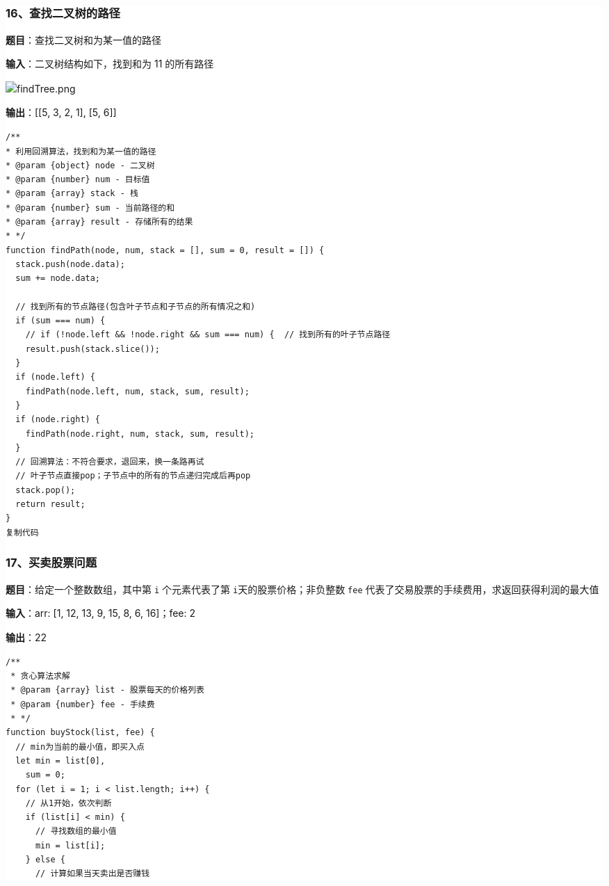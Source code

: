 ### 16、查找二叉树的路径

**题目**：查找二叉树和为某一值的路径

**输入**：二叉树结构如下，找到和为 11 的所有路径

![](https://mmbiz.qpic.cn/mmbiz/3JxC1BeqGrkEiah6tx3yDSI0P4EYvarA6EPiacDtdvKB9SW00ybhdhms7Re1D2owIrdWTLShJ62ib71ib9licuRYXxA/640?wx_fmt=jpeg)findTree.png

**输出**：[[5, 3, 2, 1], [5, 6]]

```
/**
* 利用回溯算法，找到和为某一值的路径
* @param {object} node - 二叉树
* @param {number} num - 目标值
* @param {array} stack - 栈
* @param {number} sum - 当前路径的和
* @param {array} result - 存储所有的结果
* */
function findPath(node, num, stack = [], sum = 0, result = []) {
  stack.push(node.data);
  sum += node.data;

  // 找到所有的节点路径(包含叶子节点和子节点的所有情况之和)
  if (sum === num) {
    // if (!node.left && !node.right && sum === num) {  // 找到所有的叶子节点路径
    result.push(stack.slice());
  }
  if (node.left) {
    findPath(node.left, num, stack, sum, result);
  }
  if (node.right) {
    findPath(node.right, num, stack, sum, result);
  }
  // 回溯算法：不符合要求，退回来，换一条路再试
  // 叶子节点直接pop；子节点中的所有的节点递归完成后再pop
  stack.pop();
  return result;
}
复制代码
```

### 17、买卖股票问题

**题目**：给定一个整数数组，其中第 `i` 个元素代表了第 `i`天的股票价格；非负整数 `fee` 代表了交易股票的手续费用，求返回获得利润的最大值

**输入**：arr: [1, 12, 13, 9, 15, 8, 6, 16]；fee: 2

**输出**：22

```
/**
 * 贪心算法求解
 * @param {array} list - 股票每天的价格列表
 * @param {number} fee - 手续费
 * */
function buyStock(list, fee) {
  // min为当前的最小值，即买入点
  let min = list[0],
    sum = 0;
  for (let i = 1; i < list.length; i++) {
    // 从1开始，依次判断
    if (list[i] < min) {
      // 寻找数组的最小值
      min = list[i];
    } else {
      // 计算如果当天卖出是否赚钱
```